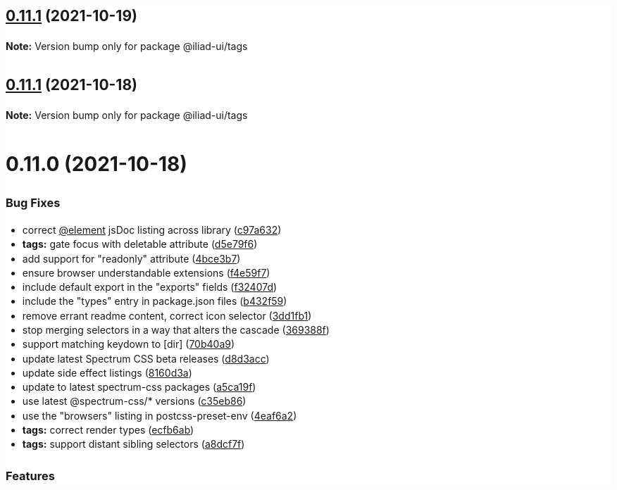 ## [0.11.1](https://github.com/gaoding-inc/iliad-ui/compare/@iliad-ui/tags@0.11.0...@iliad-ui/tags@0.11.1) (2021-10-19)

**Note:** Version bump only for package @iliad-ui/tags

## [0.11.1](https://github.com/gaoding-inc/iliad-ui/compare/@iliad-ui/tags@0.11.0...@iliad-ui/tags@0.11.1) (2021-10-18)

**Note:** Version bump only for package @iliad-ui/tags

# 0.11.0 (2021-10-18)

### Bug Fixes

-   correct [@element](https://github.com/element) jsDoc listing across library ([c97a632](https://github.com/gaoding-inc/iliad-ui/commit/c97a6320c16a2b3053637e22bca0d56ce0cd5ae5))
-   **tags:** gate focus with deletable attribute ([d5e79f6](https://github.com/gaoding-inc/iliad-ui/commit/d5e79f667daaac9cde47a4fa717cb42edb73332e))
-   add support for "readonly" attribute ([4bce3b7](https://github.com/gaoding-inc/iliad-ui/commit/4bce3b7b6910ac50e80efe6a8f63f57843feafb3))
-   ensure browser understandable extensions ([f4e59f7](https://github.com/gaoding-inc/iliad-ui/commit/f4e59f76f86369593810463c6406565e28ad97e9))
-   include default export in the "exports" fields ([f32407d](https://github.com/gaoding-inc/iliad-ui/commit/f32407d7bbfd18e72c35b6f27740549e79957858))
-   include the "types" entry in package.json files ([b432f59](https://github.com/gaoding-inc/iliad-ui/commit/b432f5982b3b79f80af12f6d0312cbe2285e608b))
-   remove errant readme content, correct icon selector ([3dd1fb1](https://github.com/gaoding-inc/iliad-ui/commit/3dd1fb1ebd5ce5171345a6c2d4aac08e2d49a5b8))
-   stop merging selectors in a way that alters the cascade ([369388f](https://github.com/gaoding-inc/iliad-ui/commit/369388f8cc147543891087991c569f849ddb9b38))
-   support matching keydown to [dir] ([70b40a9](https://github.com/gaoding-inc/iliad-ui/commit/70b40a9d3bb5fe2d12208365abf132260270721b))
-   update latest Spectrum CSS beta releases ([d8d3acc](https://github.com/gaoding-inc/iliad-ui/commit/d8d3acc86de31e58219db6ba2a9d045b83cbe103))
-   update side effect listings ([8160d3a](https://github.com/gaoding-inc/iliad-ui/commit/8160d3ab2c4f5ea11ac40897a5cf1fdaa357f4a8))
-   update to latest spectrum-css packages ([a5ca19f](https://github.com/gaoding-inc/iliad-ui/commit/a5ca19f67d5b3f0951667c4441d4d977bf1e0937))
-   use latest @spectrum-css/\* versions ([c35eb86](https://github.com/gaoding-inc/iliad-ui/commit/c35eb86defd89a0c36b5ea186f6d40f20851b5e5))
-   use the "browsers" listing in postcss-preset-env ([4eaf6a2](https://github.com/gaoding-inc/iliad-ui/commit/4eaf6a28f7b5eaf60487841d264d6d804ae675ce))
-   **tags:** correct render types ([ecfb6ab](https://github.com/gaoding-inc/iliad-ui/commit/ecfb6abc15a0e826c5c5087898f76109749e83fb))
-   **tags:** support distant sibling selectors ([a8dcf7f](https://github.com/gaoding-inc/iliad-ui/commit/a8dcf7fb4d30a1bf0e0cdc3ac5e044d75701c5fa))

### Features
